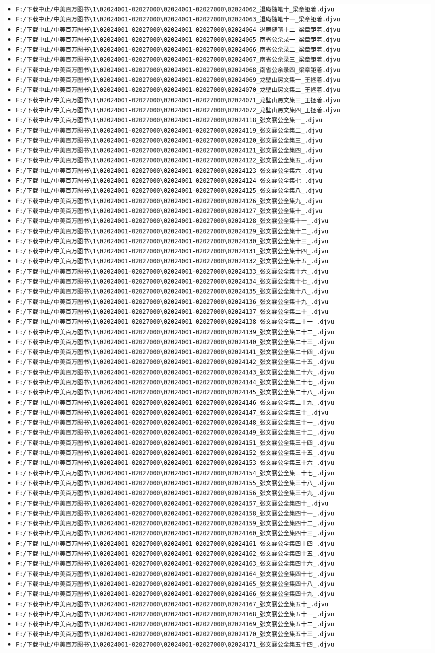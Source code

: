 - `F:/下载中止/中美百万图书\1\02024001-02027000\02024001-02027000\02024062_退庵随笔十_梁章钜着.djvu`
- `F:/下载中止/中美百万图书\1\02024001-02027000\02024001-02027000\02024063_退庵随笔十一_梁章钜着.djvu`
- `F:/下载中止/中美百万图书\1\02024001-02027000\02024001-02027000\02024064_退庵随笔十二_梁章钜着.djvu`
- `F:/下载中止/中美百万图书\1\02024001-02027000\02024001-02027000\02024065_南省公余录一_梁章钜着.djvu`
- `F:/下载中止/中美百万图书\1\02024001-02027000\02024001-02027000\02024066_南省公余录二_梁章钜着.djvu`
- `F:/下载中止/中美百万图书\1\02024001-02027000\02024001-02027000\02024067_南省公余录三_梁章钜着.djvu`
- `F:/下载中止/中美百万图书\1\02024001-02027000\02024001-02027000\02024068_南省公余录四_梁章钜着.djvu`
- `F:/下载中止/中美百万图书\1\02024001-02027000\02024001-02027000\02024069_龙壁山房文集一_王拯着.djvu`
- `F:/下载中止/中美百万图书\1\02024001-02027000\02024001-02027000\02024070_龙壁山房文集二_王拯着.djvu`
- `F:/下载中止/中美百万图书\1\02024001-02027000\02024001-02027000\02024071_龙壁山房文集三_王拯着.djvu`
- `F:/下载中止/中美百万图书\1\02024001-02027000\02024001-02027000\02024072_龙壁山房文集四_王拯着.djvu`
- `F:/下载中止/中美百万图书\1\02024001-02027000\02024001-02027000\02024118_张文襄公全集一_.djvu`
- `F:/下载中止/中美百万图书\1\02024001-02027000\02024001-02027000\02024119_张文襄公全集二_.djvu`
- `F:/下载中止/中美百万图书\1\02024001-02027000\02024001-02027000\02024120_张文襄公全集三_.djvu`
- `F:/下载中止/中美百万图书\1\02024001-02027000\02024001-02027000\02024121_张文襄公全集四_.djvu`
- `F:/下载中止/中美百万图书\1\02024001-02027000\02024001-02027000\02024122_张文襄公全集五_.djvu`
- `F:/下载中止/中美百万图书\1\02024001-02027000\02024001-02027000\02024123_张文襄公全集六_.djvu`
- `F:/下载中止/中美百万图书\1\02024001-02027000\02024001-02027000\02024124_张文襄公全集七_.djvu`
- `F:/下载中止/中美百万图书\1\02024001-02027000\02024001-02027000\02024125_张文襄公全集八_.djvu`
- `F:/下载中止/中美百万图书\1\02024001-02027000\02024001-02027000\02024126_张文襄公全集九_.djvu`
- `F:/下载中止/中美百万图书\1\02024001-02027000\02024001-02027000\02024127_张文襄公全集十_.djvu`
- `F:/下载中止/中美百万图书\1\02024001-02027000\02024001-02027000\02024128_张文襄公全集十一_.djvu`
- `F:/下载中止/中美百万图书\1\02024001-02027000\02024001-02027000\02024129_张文襄公全集十二_.djvu`
- `F:/下载中止/中美百万图书\1\02024001-02027000\02024001-02027000\02024130_张文襄公全集十三_.djvu`
- `F:/下载中止/中美百万图书\1\02024001-02027000\02024001-02027000\02024131_张文襄公全集十四_.djvu`
- `F:/下载中止/中美百万图书\1\02024001-02027000\02024001-02027000\02024132_张文襄公全集十五_.djvu`
- `F:/下载中止/中美百万图书\1\02024001-02027000\02024001-02027000\02024133_张文襄公全集十六_.djvu`
- `F:/下载中止/中美百万图书\1\02024001-02027000\02024001-02027000\02024134_张文襄公全集十七_.djvu`
- `F:/下载中止/中美百万图书\1\02024001-02027000\02024001-02027000\02024135_张文襄公全集十八_.djvu`
- `F:/下载中止/中美百万图书\1\02024001-02027000\02024001-02027000\02024136_张文襄公全集十九_.djvu`
- `F:/下载中止/中美百万图书\1\02024001-02027000\02024001-02027000\02024137_张文襄公全集二十_.djvu`
- `F:/下载中止/中美百万图书\1\02024001-02027000\02024001-02027000\02024138_张文襄公全集二十一_.djvu`
- `F:/下载中止/中美百万图书\1\02024001-02027000\02024001-02027000\02024139_张文襄公全集二十二_.djvu`
- `F:/下载中止/中美百万图书\1\02024001-02027000\02024001-02027000\02024140_张文襄公全集二十三_.djvu`
- `F:/下载中止/中美百万图书\1\02024001-02027000\02024001-02027000\02024141_张文襄公全集二十四_.djvu`
- `F:/下载中止/中美百万图书\1\02024001-02027000\02024001-02027000\02024142_张文襄公全集二十五_.djvu`
- `F:/下载中止/中美百万图书\1\02024001-02027000\02024001-02027000\02024143_张文襄公全集二十六_.djvu`
- `F:/下载中止/中美百万图书\1\02024001-02027000\02024001-02027000\02024144_张文襄公全集二十七_.djvu`
- `F:/下载中止/中美百万图书\1\02024001-02027000\02024001-02027000\02024145_张文襄公全集二十八_.djvu`
- `F:/下载中止/中美百万图书\1\02024001-02027000\02024001-02027000\02024146_张文襄公全集二十九_.djvu`
- `F:/下载中止/中美百万图书\1\02024001-02027000\02024001-02027000\02024147_张文襄公全集三十_.djvu`
- `F:/下载中止/中美百万图书\1\02024001-02027000\02024001-02027000\02024148_张文襄公全集三十一_.djvu`
- `F:/下载中止/中美百万图书\1\02024001-02027000\02024001-02027000\02024149_张文襄公全集三十二_.djvu`
- `F:/下载中止/中美百万图书\1\02024001-02027000\02024001-02027000\02024151_张文襄公全集三十四_.djvu`
- `F:/下载中止/中美百万图书\1\02024001-02027000\02024001-02027000\02024152_张文襄公全集三十五_.djvu`
- `F:/下载中止/中美百万图书\1\02024001-02027000\02024001-02027000\02024153_张文襄公全集三十六_.djvu`
- `F:/下载中止/中美百万图书\1\02024001-02027000\02024001-02027000\02024154_张文襄公全集三十七_.djvu`
- `F:/下载中止/中美百万图书\1\02024001-02027000\02024001-02027000\02024155_张文襄公全集三十八_.djvu`
- `F:/下载中止/中美百万图书\1\02024001-02027000\02024001-02027000\02024156_张文襄公全集三十九_.djvu`
- `F:/下载中止/中美百万图书\1\02024001-02027000\02024001-02027000\02024157_张文襄公全集四十_.djvu`
- `F:/下载中止/中美百万图书\1\02024001-02027000\02024001-02027000\02024158_张文襄公全集四十一_.djvu`
- `F:/下载中止/中美百万图书\1\02024001-02027000\02024001-02027000\02024159_张文襄公全集四十二_.djvu`
- `F:/下载中止/中美百万图书\1\02024001-02027000\02024001-02027000\02024160_张文襄公全集四十三_.djvu`
- `F:/下载中止/中美百万图书\1\02024001-02027000\02024001-02027000\02024161_张文襄公全集四十四_.djvu`
- `F:/下载中止/中美百万图书\1\02024001-02027000\02024001-02027000\02024162_张文襄公全集四十五_.djvu`
- `F:/下载中止/中美百万图书\1\02024001-02027000\02024001-02027000\02024163_张文襄公全集四十六_.djvu`
- `F:/下载中止/中美百万图书\1\02024001-02027000\02024001-02027000\02024164_张文襄公全集四十七_.djvu`
- `F:/下载中止/中美百万图书\1\02024001-02027000\02024001-02027000\02024165_张文襄公全集四十八_.djvu`
- `F:/下载中止/中美百万图书\1\02024001-02027000\02024001-02027000\02024166_张文襄公全集四十九_.djvu`
- `F:/下载中止/中美百万图书\1\02024001-02027000\02024001-02027000\02024167_张文襄公全集五十_.djvu`
- `F:/下载中止/中美百万图书\1\02024001-02027000\02024001-02027000\02024168_张文襄公全集五十一_.djvu`
- `F:/下载中止/中美百万图书\1\02024001-02027000\02024001-02027000\02024169_张文襄公全集五十二_.djvu`
- `F:/下载中止/中美百万图书\1\02024001-02027000\02024001-02027000\02024170_张文襄公全集五十三_.djvu`
- `F:/下载中止/中美百万图书\1\02024001-02027000\02024001-02027000\02024171_张文襄公全集五十四_.djvu`